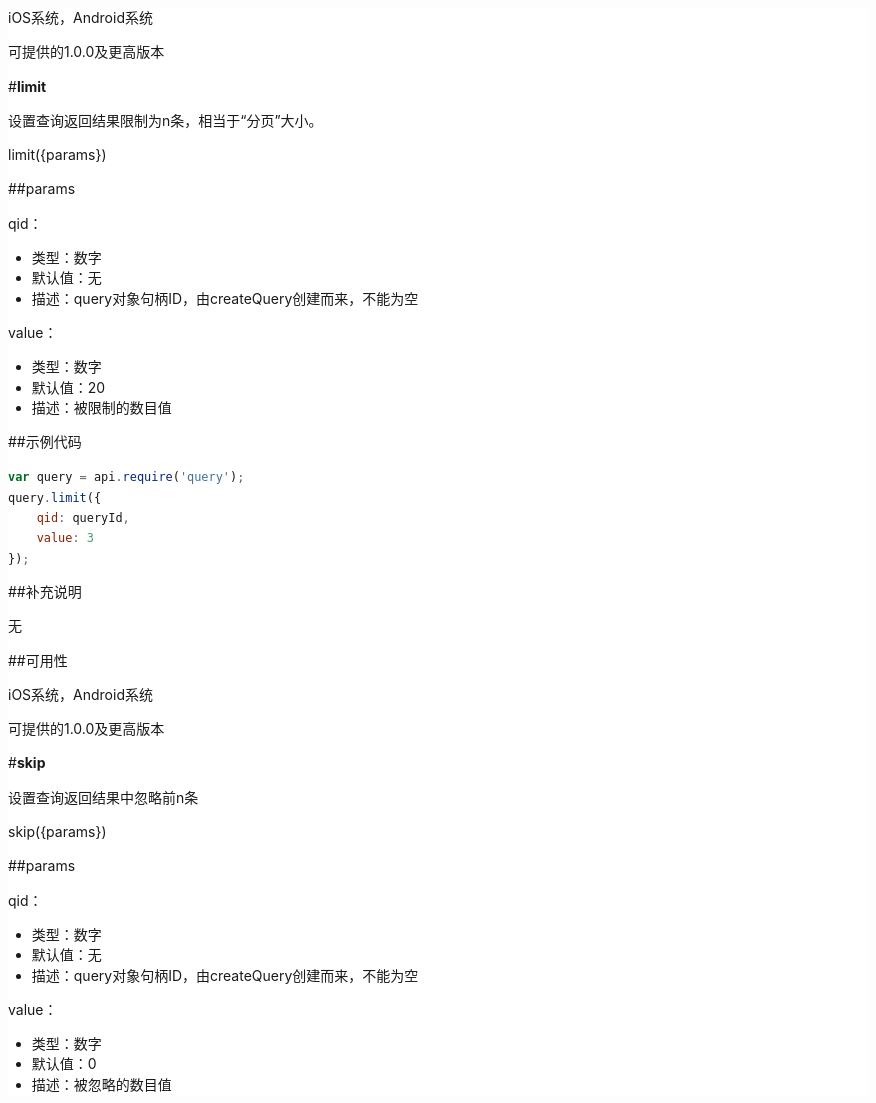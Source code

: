 iOS系统，Android系统

可提供的1.0.0及更高版本


#**limit**<div id="2"></div>

设置查询返回结果限制为n条，相当于“分页”大小。

limit({params})

##params

qid：

- 类型：数字
- 默认值：无
- 描述：query对象句柄ID，由createQuery创建而来，不能为空

value：

- 类型：数字
- 默认值：20
- 描述：被限制的数目值

##示例代码

```js
var query = api.require('query');
query.limit({
    qid: queryId, 
    value: 3
});
```

##补充说明

无

##可用性

iOS系统，Android系统

可提供的1.0.0及更高版本


#**skip**<div id="3"></div>

设置查询返回结果中忽略前n条

skip({params})

##params

qid：

- 类型：数字
- 默认值：无
- 描述：query对象句柄ID，由createQuery创建而来，不能为空

value：

- 类型：数字
- 默认值：0
- 描述：被忽略的数目值
